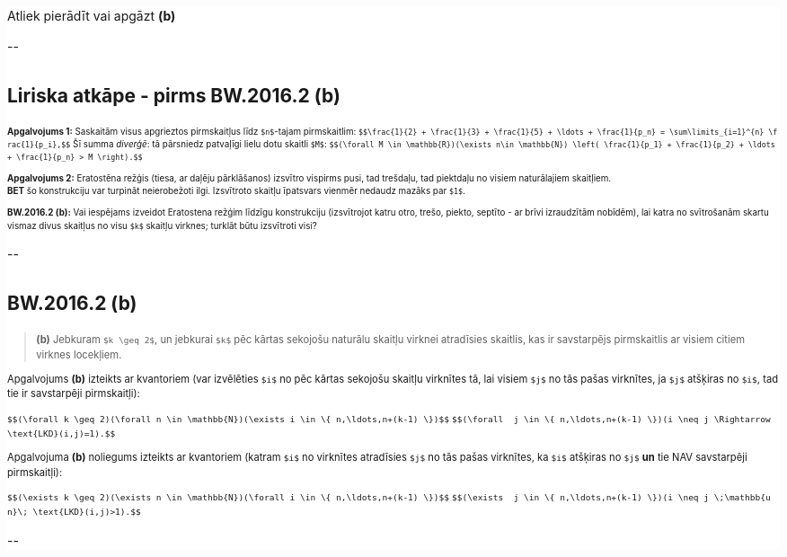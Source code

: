 Atliek pierādīt vai apgāzt **(b)**


--

## <lo-summary/> Liriska atkāpe - pirms BW.2016.2 (b)

<div style="font-size:70%">

**Apgalvojums 1:** Saskaitām visus apgrieztos pirmskaitļus līdz `$n$`-tajam pirmskaitlim:
`$$\frac{1}{2} + \frac{1}{3} + \frac{1}{5} + \ldots + \frac{1}{p_n} = \sum\limits_{i=1}^{n} \frac{1}{p_i},$$`
Šī summa *diverģē*: tā pārsniedz patvaļīgi lielu dotu skaitli `$M$`:
`$$(\forall M \in \mathbb{R})(\exists n\in \mathbb{N})
\left( \frac{1}{p_1} + \frac{1}{p_2} + \ldots + \frac{1}{p_n} > M \right).$$`

**Apgalvojums 2:** Eratostēna režģis (tiesa, ar daļēju pārklāšanos) izsvītro 
vispirms pusi, tad trešdaļu, tad piektdaļu no visiem naturālajiem skaitļiem.  
<blue>**BET**</blue> šo konstrukciju var turpināt neierobežoti 
ilgi. Izsvītroto skaitļu īpatsvars vienmēr nedaudz mazāks par `$1$`. 

**BW.2016.2 (b):** Vai iespējams izveidot 
Eratostena režģim līdzīgu konstrukciju (izsvītrojot katru otro, 
trešo, piekto, septīto - ar brīvi izraudzītām nobīdēm), lai katra no 
svītrošanām skartu vismaz divus skaitļus no visu `$k$` skaitļu 
virknes; turklāt būtu izsvītroti visi?

</div>



--

## <lo-reading/> BW.2016.2 (b)

<div style="font-size:80%">

> **(b)** Jebkuram `$k \geq 2$`, un jebkurai `$k$` pēc kārtas sekojošu naturālu skaitļu virknei 
> atradīsies skaitlis, kas ir savstarpējs pirmskaitlis ar visiem citiem virknes locekļiem.

Apgalvojums **(b)** izteikts ar kvantoriem (var izvēlēties `$i$` no pēc kārtas sekojošu skaitļu virknītes tā, 
lai visiem `$j$` no tās pašas virknītes, ja `$j$` atšķiras no `$i$`, tad tie ir savstarpēji pirmskaitļi):

`$$(\forall k \geq 2)(\forall n \in \mathbb{N})(\exists i \in \{ n,\ldots,n+(k-1) \})$$`
`$$(\forall  j \in \{ n,\ldots,n+(k-1) \})(i \neq j \Rightarrow \text{LKD}(i,j)=1).$$`

Apgalvojuma **(b)** noliegums izteikts ar kvantoriem (katram `$i$` no virknītes atradīsies
`$j$` no tās pašas virknītes, ka `$i$` atšķiras no `$j$` **un** tie NAV savstarpēji pirmskaitļi):

`$$(\exists k \geq 2)(\exists n \in \mathbb{N})(\forall i \in \{ n,\ldots,n+(k-1) \})$$`
`$$(\exists  j \in \{ n,\ldots,n+(k-1) \})(i \neq j \;\mathbb{un}\; \text{LKD}(i,j)>1).$$`

</div>


--
